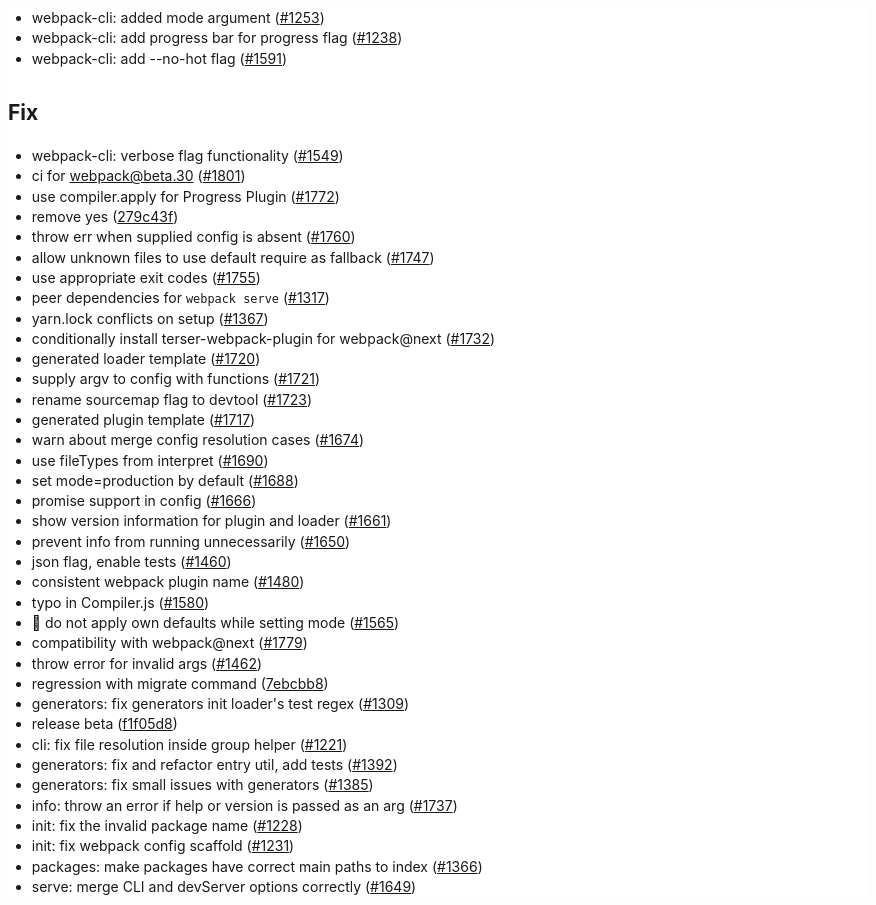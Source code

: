 -   webpack-cli: added mode argument ([#1253](https://github.com/webpack/webpack-cli/pull/1253))
-   webpack-cli: add progress bar for progress flag ([#1238](https://github.com/webpack/webpack-cli/pull/1238))
-   webpack-cli: add --no-hot flag ([#1591](https://github.com/webpack/webpack-cli/pull/1591))

## Fix

-   webpack-cli: verbose flag functionality ([#1549](https://github.com/webpack/webpack-cli/pull/1549))
-   ci for webpack@beta.30 ([#1801](https://github.com/webpack/webpack-cli/pull/1801))
-   use compiler.apply for Progress Plugin ([#1772](https://github.com/webpack/webpack-cli/pull/1772))
-   remove yes ([279c43f](https://github.com/webpack/webpack-cli/commit/279c43f))
-   throw err when supplied config is absent ([#1760](https://github.com/webpack/webpack-cli/pull/1760))
-   allow unknown files to use default require as fallback ([#1747](https://github.com/webpack/webpack-cli/pull/1747))
-   use appropriate exit codes ([#1755](https://github.com/webpack/webpack-cli/pull/1755))
-   peer dependencies for `webpack serve` ([#1317](https://github.com/webpack/webpack-cli/pull/1317))
-   yarn.lock conflicts on setup ([#1367](https://github.com/webpack/webpack-cli/pull/1367))
-   conditionally install terser-webpack-plugin for webpack@next ([#1732](https://github.com/webpack/webpack-cli/pull/1732))
-   generated loader template ([#1720](https://github.com/webpack/webpack-cli/pull/1720))
-   supply argv to config with functions ([#1721](https://github.com/webpack/webpack-cli/pull/1721))
-   rename sourcemap flag to devtool ([#1723](https://github.com/webpack/webpack-cli/pull/1723))
-   generated plugin template ([#1717](https://github.com/webpack/webpack-cli/pull/1717))
-   warn about merge config resolution cases ([#1674](https://github.com/webpack/webpack-cli/pull/1674))
-   use fileTypes from interpret ([#1690](https://github.com/webpack/webpack-cli/pull/1690))
-   set mode=production by default ([#1688](https://github.com/webpack/webpack-cli/pull/1688))
-   promise support in config ([#1666](https://github.com/webpack/webpack-cli/pull/1666))
-   show version information for plugin and loader ([#1661](https://github.com/webpack/webpack-cli/pull/1661))
-   prevent info from running unnecessarily ([#1650](https://github.com/webpack/webpack-cli/pull/1650))
-   json flag, enable tests ([#1460](https://github.com/webpack/webpack-cli/pull/1460))
-   consistent webpack plugin name ([#1480](https://github.com/webpack/webpack-cli/pull/1480))
-   typo in Compiler.js ([#1580](https://github.com/webpack/webpack-cli/pull/1580))
-   🐛 do not apply own defaults while setting mode ([#1565](https://github.com/webpack/webpack-cli/pull/1565))
-   compatibility with webpack@next ([#1779](https://github.com/webpack/webpack-cli/pull/1779))
-   throw error for invalid args ([#1462](https://github.com/webpack/webpack-cli/pull/1462))
-   regression with migrate command ([7ebcbb8](https://github.com/webpack/webpack-cli/commit/7ebcbb8))
-   generators: fix generators init loader's test regex ([#1309](https://github.com/webpack/webpack-cli/pull/1309))
-   release beta ([f1f05d8](https://github.com/webpack/webpack-cli/commit/f1f05d8))
-   cli: fix file resolution inside group helper ([#1221](https://github.com/webpack/webpack-cli/pull/1221))
-   generators: fix and refactor entry util, add tests ([#1392](https://github.com/webpack/webpack-cli/pull/1392))
-   generators: fix small issues with generators ([#1385](https://github.com/webpack/webpack-cli/pull/1385))
-   info: throw an error if help or version is passed as an arg ([#1737](https://github.com/webpack/webpack-cli/pull/1737))
-   init: fix the invalid package name ([#1228](https://github.com/webpack/webpack-cli/pull/1228))
-   init: fix webpack config scaffold ([#1231](https://github.com/webpack/webpack-cli/pull/1231))
-   packages: make packages have correct main paths to index ([#1366](https://github.com/webpack/webpack-cli/pull/1366))
-   serve: merge CLI and devServer options correctly ([#1649](https://github.com/webpack/webpack-cli/pull/1649))